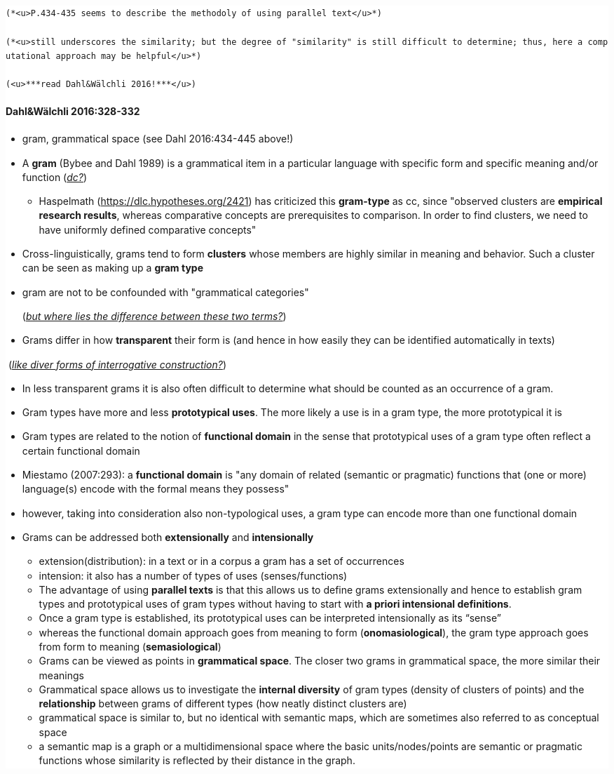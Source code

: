     (*<u>P.434-435 seems to describe the methodoly of using parallel text</u>*)

    (*<u>still underscores the similarity; but the degree of "similarity" is still difficult to determine; thus, here a computational approach may be helpful</u>*)

    (<u>***read Dahl&Wälchli 2016!***</u>)



#### Dahl&Wälchli 2016:328-332

- gram, grammatical space (see Dahl 2016:434-445 above!)

- A **gram** (Bybee and Dahl 1989) is a grammatical item in a particular language with specific form and specific meaning and/or function (*<u>dc?</u>*)

  - Haspelmath (https://dlc.hypotheses.org/2421) has criticized this **gram-type** as cc, since "observed clusters are **empirical research results**, whereas comparative concepts are prerequisites to comparison. In order to find clusters, we need to have uniformly defined comparative concepts"

- Cross-linguistically, grams tend to form **clusters** whose members are highly similar in meaning and behavior. Such a cluster can be seen as making up a **gram type**

- gram are not to be confounded with "grammatical categories" 

  (*<u>but where lies the difference between these two terms?</u>*)

- Grams differ in how **transparent** their form is (and hence in how easily they can be identified automatically in texts)

​		(<u>*like diver forms of interrogative construction?*</u>)

-  In less transparent grams it is also often difficult to determine what should be counted as an occurrence of a gram.

- Gram types have more and less **prototypical uses**. The more likely a use is in a gram type, the more prototypical it is

- Gram types are related to the notion of **functional domain** in the sense that prototypical uses of a gram type often reflect a certain functional domain

- Miestamo (2007:293): a **functional domain** is "any domain of related (semantic or pragmatic) functions that (one or more) language(s) encode with the formal means they possess"

- however, taking into consideration also non-typological uses, a gram type can encode more than one functional domain

- Grams can be addressed both **extensionally** and **intensionally**

  - extension(distribution): in a text or in a corpus a gram has a set of occurrences
  - intension: it also has a number of types of uses (senses/functions)
  - The advantage of using **parallel texts** is that this allows us to define grams extensionally and hence to establish gram types and prototypical uses of gram types without having to start with **a priori intensional definitions**.
  -  Once a gram type is established, its prototypical uses can be interpreted intensionally as its “sense”
  -  whereas the functional domain approach goes from meaning to form (**onomasiological**), the gram type approach goes from form to meaning (**semasiological**)
  - Grams can be viewed as points in **grammatical space**. The closer two grams in grammatical space, the more similar their meanings
  - Grammatical space allows us to investigate the **internal diversity** of gram types (density of clusters of points) and the **relationship** between grams of different types (how neatly distinct clusters are)
  - grammatical space is similar to, but no identical with semantic maps, which are sometimes also referred to as conceptual space
  - a semantic map is a graph or a multidimensional space where the basic units/nodes/points are semantic or pragmatic functions whose similarity is reflected by their distance in the graph.
